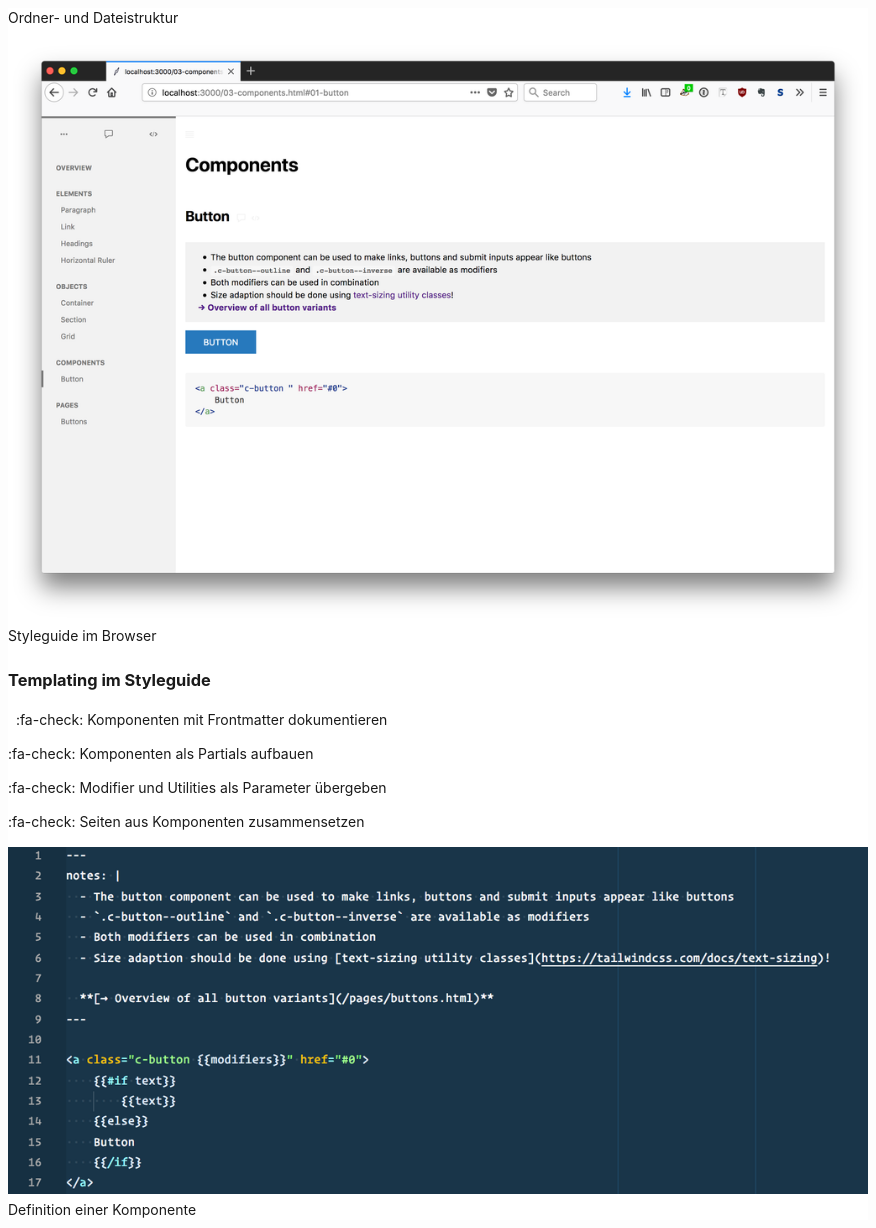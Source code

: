 Ordner- und Dateistruktur


![styleguide](/assets/styleguide.png)
Styleguide im Browser


### Templating im Styleguide
&nbsp;
<span class="text-green">:fa-check:</span> Komponenten mit Frontmatter dokumentieren

<span class="text-green">:fa-check:</span> Komponenten als Partials aufbauen

<span class="text-green">:fa-check:</span> Modifier und Utilities als Parameter übergeben

<span class="text-green">:fa-check:</span> Seiten aus Komponenten zusammensetzen


![components](/assets/components.png)
Definition einer Komponente